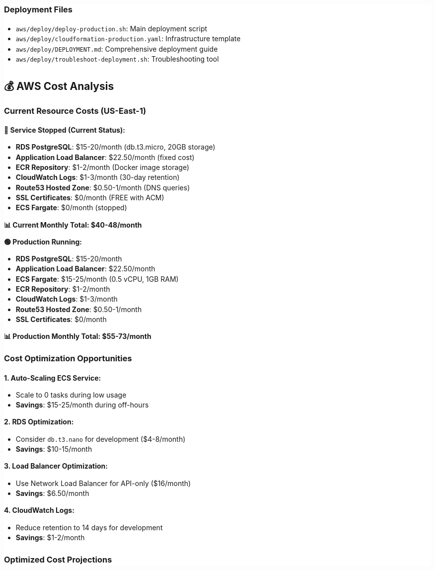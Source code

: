 ### Deployment Files

- `aws/deploy/deploy-production.sh`: Main deployment script
- `aws/deploy/cloudformation-production.yaml`: Infrastructure template
- `aws/deploy/DEPLOYMENT.md`: Comprehensive deployment guide
- `aws/deploy/troubleshoot-deployment.sh`: Troubleshooting tool

## 💰 AWS Cost Analysis

### Current Resource Costs (US-East-1)

**🔴 Service Stopped (Current Status):**
- **RDS PostgreSQL**: $15-20/month (db.t3.micro, 20GB storage)
- **Application Load Balancer**: $22.50/month (fixed cost)
- **ECR Repository**: $1-2/month (Docker image storage)
- **CloudWatch Logs**: $1-3/month (30-day retention)
- **Route53 Hosted Zone**: $0.50-1/month (DNS queries)
- **SSL Certificates**: $0/month (FREE with ACM)
- **ECS Fargate**: $0/month (stopped)

**📊 Current Monthly Total: $40-48/month**

**🟢 Production Running:**
- **RDS PostgreSQL**: $15-20/month
- **Application Load Balancer**: $22.50/month
- **ECS Fargate**: $15-25/month (0.5 vCPU, 1GB RAM)
- **ECR Repository**: $1-2/month
- **CloudWatch Logs**: $1-3/month
- **Route53 Hosted Zone**: $0.50-1/month
- **SSL Certificates**: $0/month

**📊 Production Monthly Total: $55-73/month**

### Cost Optimization Opportunities

**1. Auto-Scaling ECS Service:**
- Scale to 0 tasks during low usage
- **Savings**: $15-25/month during off-hours

**2. RDS Optimization:**
- Consider `db.t3.nano` for development ($4-8/month)
- **Savings**: $10-15/month

**3. Load Balancer Optimization:**
- Use Network Load Balancer for API-only ($16/month)
- **Savings**: $6.50/month

**4. CloudWatch Logs:**
- Reduce retention to 14 days for development
- **Savings**: $1-2/month

### Optimized Cost Projections
